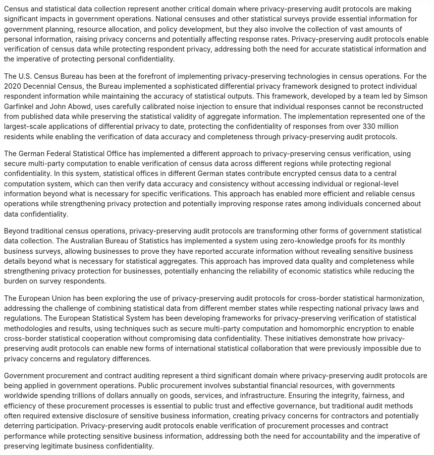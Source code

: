 Census and statistical data collection represent another critical domain where privacy-preserving audit protocols are making significant impacts in government operations. National censuses and other statistical surveys provide essential information for government planning, resource allocation, and policy development, but they also involve the collection of vast amounts of personal information, raising privacy concerns and potentially affecting response rates. Privacy-preserving audit protocols enable verification of census data while protecting respondent privacy, addressing both the need for accurate statistical information and the imperative of protecting personal confidentiality.

The U.S. Census Bureau has been at the forefront of implementing privacy-preserving technologies in census operations. For the 2020 Decennial Census, the Bureau implemented a sophisticated differential privacy framework designed to protect individual respondent information while maintaining the accuracy of statistical outputs. This framework, developed by a team led by Simson Garfinkel and John Abowd, uses carefully calibrated noise injection to ensure that individual responses cannot be reconstructed from published data while preserving the statistical validity of aggregate information. The implementation represented one of the largest-scale applications of differential privacy to date, protecting the confidentiality of responses from over 330 million residents while enabling the verification of data accuracy and completeness through privacy-preserving audit protocols.

The German Federal Statistical Office has implemented a different approach to privacy-preserving census verification, using secure multi-party computation to enable verification of census data across different regions while protecting regional confidentiality. In this system, statistical offices in different German states contribute encrypted census data to a central computation system, which can then verify data accuracy and consistency without accessing individual or regional-level information beyond what is necessary for specific verifications. This approach has enabled more efficient and reliable census operations while strengthening privacy protection and potentially improving response rates among individuals concerned about data confidentiality.

Beyond traditional census operations, privacy-preserving audit protocols are transforming other forms of government statistical data collection. The Australian Bureau of Statistics has implemented a system using zero-knowledge proofs for its monthly business surveys, allowing businesses to prove they have reported accurate information without revealing sensitive business details beyond what is necessary for statistical aggregates. This approach has improved data quality and completeness while strengthening privacy protection for businesses, potentially enhancing the reliability of economic statistics while reducing the burden on survey respondents.

The European Union has been exploring the use of privacy-preserving audit protocols for cross-border statistical harmonization, addressing the challenge of combining statistical data from different member states while respecting national privacy laws and regulations. The European Statistical System has been developing frameworks for privacy-preserving verification of statistical methodologies and results, using techniques such as secure multi-party computation and homomorphic encryption to enable cross-border statistical cooperation without compromising data confidentiality. These initiatives demonstrate how privacy-preserving audit protocols can enable new forms of international statistical collaboration that were previously impossible due to privacy concerns and regulatory differences.

Government procurement and contract auditing represent a third significant domain where privacy-preserving audit protocols are being applied in government operations. Public procurement involves substantial financial resources, with governments worldwide spending trillions of dollars annually on goods, services, and infrastructure. Ensuring the integrity, fairness, and efficiency of these procurement processes is essential to public trust and effective governance, but traditional audit methods often required extensive disclosure of sensitive business information, creating privacy concerns for contractors and potentially deterring participation. Privacy-preserving audit protocols enable verification of procurement processes and contract performance while protecting sensitive business information, addressing both the need for accountability and the imperative of preserving legitimate business confidentiality.
